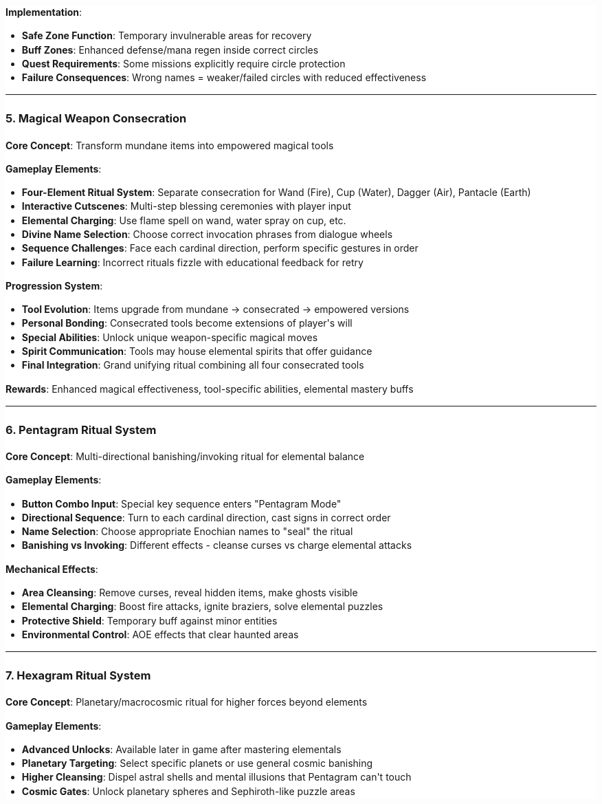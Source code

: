 **Implementation**:
- **Safe Zone Function**: Temporary invulnerable areas for recovery
- **Buff Zones**: Enhanced defense/mana regen inside correct circles
- **Quest Requirements**: Some missions explicitly require circle protection
- **Failure Consequences**: Wrong names = weaker/failed circles with reduced effectiveness

---

### 5. **Magical Weapon Consecration**
**Core Concept**: Transform mundane items into empowered magical tools

**Gameplay Elements**:
- **Four-Element Ritual System**: Separate consecration for Wand (Fire), Cup (Water), Dagger (Air), Pantacle (Earth)
- **Interactive Cutscenes**: Multi-step blessing ceremonies with player input
- **Elemental Charging**: Use flame spell on wand, water spray on cup, etc.
- **Divine Name Selection**: Choose correct invocation phrases from dialogue wheels
- **Sequence Challenges**: Face each cardinal direction, perform specific gestures in order
- **Failure Learning**: Incorrect rituals fizzle with educational feedback for retry

**Progression System**:
- **Tool Evolution**: Items upgrade from mundane → consecrated → empowered versions
- **Personal Bonding**: Consecrated tools become extensions of player's will
- **Special Abilities**: Unlock unique weapon-specific magical moves
- **Spirit Communication**: Tools may house elemental spirits that offer guidance
- **Final Integration**: Grand unifying ritual combining all four consecrated tools

**Rewards**: Enhanced magical effectiveness, tool-specific abilities, elemental mastery buffs

---

### 6. **Pentagram Ritual System**
**Core Concept**: Multi-directional banishing/invoking ritual for elemental balance

**Gameplay Elements**:
- **Button Combo Input**: Special key sequence enters "Pentagram Mode"
- **Directional Sequence**: Turn to each cardinal direction, cast signs in correct order
- **Name Selection**: Choose appropriate Enochian names to "seal" the ritual
- **Banishing vs Invoking**: Different effects - cleanse curses vs charge elemental attacks

**Mechanical Effects**:
- **Area Cleansing**: Remove curses, reveal hidden items, make ghosts visible
- **Elemental Charging**: Boost fire attacks, ignite braziers, solve elemental puzzles
- **Protective Shield**: Temporary buff against minor entities
- **Environmental Control**: AOE effects that clear haunted areas

---

### 7. **Hexagram Ritual System** 
**Core Concept**: Planetary/macrocosmic ritual for higher forces beyond elements

**Gameplay Elements**:
- **Advanced Unlocks**: Available later in game after mastering elementals
- **Planetary Targeting**: Select specific planets or use general cosmic banishing
- **Higher Cleansing**: Dispel astral shells and mental illusions that Pentagram can't touch
- **Cosmic Gates**: Unlock planetary spheres and Sephiroth-like puzzle areas
